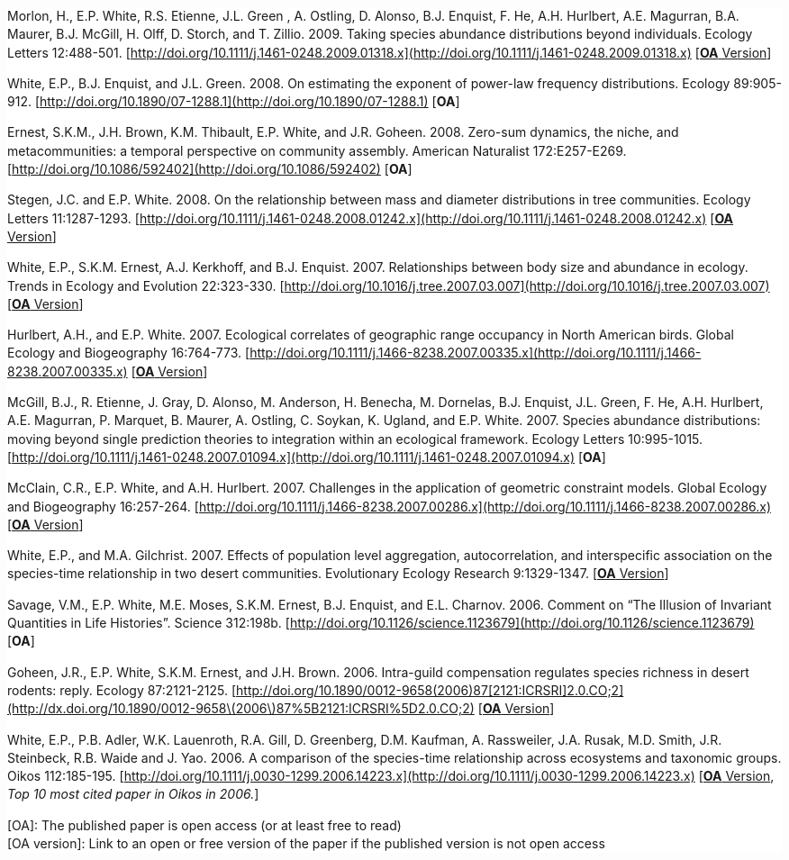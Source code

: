 Morlon, H., E.P. White, R.S. Etienne, J.L. Green , A. Ostling, D. Alonso, B.J. Enquist, F. He, A.H. Hurlbert, A.E. Magurran, B.A. Maurer, B.J. McGill, H. Olff, D. Storch, and T. Zillio. 2009. Taking species abundance distributions beyond individuals. Ecology Letters 12:488-501. [http://doi.org/10.1111/j.1461-0248.2009.01318.x](http://doi.org/10.1111/j.1461-0248.2009.01318.x) [[**OA** Version](http://digitalcommons.usu.edu/biology_facpub/360/)]

White, E.P., B.J. Enquist, and J.L. Green. 2008. On estimating the exponent of power-law frequency distributions. Ecology 89:905-912. [http://doi.org/10.1890/07-1288.1](http://doi.org/10.1890/07-1288.1) [**OA**]

Ernest, S.K.M., J.H. Brown, K.M. Thibault, E.P. White, and J.R. Goheen. 2008. Zero-sum dynamics, the niche, and metacommunities: a temporal perspective on community assembly. American Naturalist 172:E257-E269. [http://doi.org/10.1086/592402](http://doi.org/10.1086/592402) [**OA**]

Stegen, J.C. and E.P. White. 2008. On the relationship between mass and diameter distributions in tree communities. Ecology Letters 11:1287-1293. [http://doi.org/10.1111/j.1461-0248.2008.01242.x](http://doi.org/10.1111/j.1461-0248.2008.01242.x) [[**OA** Version](http://digitalcommons.usu.edu/biology_facpub/362/)]

White, E.P., S.K.M. Ernest, A.J. Kerkhoff, and B.J. Enquist. 2007. Relationships between body size and abundance in ecology. Trends in Ecology and Evolution 22:323-330. [http://doi.org/10.1016/j.tree.2007.03.007](http://doi.org/10.1016/j.tree.2007.03.007) [[**OA** Version](http://digitalcommons.usu.edu/cgi/viewcontent.cgi?article=1326&context=biology_facpub)]

Hurlbert, A.H., and E.P. White. 2007. Ecological correlates of geographic range occupancy in North American birds. Global Ecology and Biogeography 16:764-773. [http://doi.org/10.1111/j.1466-8238.2007.00335.x](http://doi.org/10.1111/j.1466-8238.2007.00335.x) [[**OA** Version](http://digitalcommons.usu.edu/cgi/viewcontent.cgi?article=1362&context=biology_facpub)]

McGill, B.J., R. Etienne, J. Gray, D. Alonso, M. Anderson, H. Benecha, M. Dornelas, B.J. Enquist, J.L. Green, F. He, A.H. Hurlbert, A.E. Magurran, P. Marquet, B. Maurer, A. Ostling, C. Soykan, K. Ugland, and E.P. White. 2007. Species abundance distributions: moving beyond single prediction theories to integration within an ecological framework. Ecology Letters 10:995-1015. [http://doi.org/10.1111/j.1461-0248.2007.01094.x](http://doi.org/10.1111/j.1461-0248.2007.01094.x) [**OA**]

McClain, C.R., E.P. White, and A.H. Hurlbert. 2007. Challenges in the application of geometric constraint models. Global Ecology and Biogeography 16:257-264. [http://doi.org/10.1111/j.1466-8238.2007.00286.x](http://doi.org/10.1111/j.1466-8238.2007.00286.x) [[**OA** Version](http://digitalcommons.usu.edu/cgi/viewcontent.cgi?article=1365&context=biology_facpub)]

White, E.P., and M.A. Gilchrist. 2007. Effects of population level aggregation, autocorrelation, and interspecific association on the species-time relationship in two desert communities. Evolutionary Ecology Research 9:1329-1347. [[**OA** Version](http://whitelab.weecology.org/sites/default/files/white_ep_2007_e9_1329.pdf)]

Savage, V.M., E.P. White, M.E. Moses, S.K.M. Ernest, B.J. Enquist, and E.L. Charnov. 2006. Comment on “The Illusion of Invariant Quantities in Life Histories”. Science 312:198b. [http://doi.org/10.1126/science.1123679](http://doi.org/10.1126/science.1123679) [**OA**]

Goheen, J.R., E.P. White, S.K.M. Ernest, and J.H. Brown. 2006. Intra-guild compensation regulates species richness in desert rodents: reply. Ecology 87:2121-2125. [http://doi.org/10.1890/0012-9658(2006)87[2121:ICRSRI]2.0.CO;2](http://dx.doi.org/10.1890/0012-9658\(2006\)87%5B2121:ICRSRI%5D2.0.CO;2) [[**OA** Version](http://digitalcommons.usu.edu/cgi/viewcontent.cgi?article=1328&context=biology_facpub)]

White, E.P., P.B. Adler, W.K. Lauenroth, R.A. Gill, D. Greenberg, D.M. Kaufman, A. Rassweiler, J.A. Rusak, M.D. Smith, J.R. Steinbeck, R.B. Waide and J. Yao. 2006. A comparison of the species-time relationship across ecosystems and taxonomic groups. Oikos 112:185-195. [http://doi.org/10.1111/j.0030-1299.2006.14223.x](http://doi.org/10.1111/j.0030-1299.2006.14223.x) [[**OA** Version](http://works.bepress.com/ethan_white/15/), *Top 10 most cited paper in Oikos in 2006.*]


[OA]: The published paper is open access (or at least free to read)  
[OA version]: Link to an open or free version of the paper if the published version is not open access  